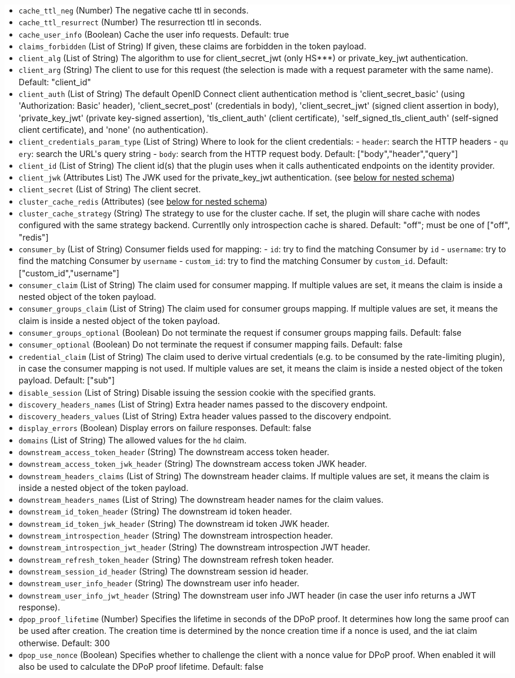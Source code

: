 - `cache_ttl_neg` (Number) The negative cache ttl in seconds.
- `cache_ttl_resurrect` (Number) The resurrection ttl in seconds.
- `cache_user_info` (Boolean) Cache the user info requests. Default: true
- `claims_forbidden` (List of String) If given, these claims are forbidden in the token payload.
- `client_alg` (List of String) The algorithm to use for client_secret_jwt (only HS***) or private_key_jwt authentication.
- `client_arg` (String) The client to use for this request (the selection is made with a request parameter with the same name). Default: "client_id"
- `client_auth` (List of String) The default OpenID Connect client authentication method is 'client_secret_basic' (using 'Authorization: Basic' header), 'client_secret_post' (credentials in body), 'client_secret_jwt' (signed client assertion in body), 'private_key_jwt' (private key-signed assertion), 'tls_client_auth' (client certificate), 'self_signed_tls_client_auth' (self-signed client certificate), and 'none' (no authentication).
- `client_credentials_param_type` (List of String) Where to look for the client credentials: - `header`: search the HTTP headers - `query`: search the URL's query string - `body`: search from the HTTP request body. Default: ["body","header","query"]
- `client_id` (List of String) The client id(s) that the plugin uses when it calls authenticated endpoints on the identity provider.
- `client_jwk` (Attributes List) The JWK used for the private_key_jwt authentication. (see [below for nested schema](#nestedatt--config--client_jwk))
- `client_secret` (List of String) The client secret.
- `cluster_cache_redis` (Attributes) (see [below for nested schema](#nestedatt--config--cluster_cache_redis))
- `cluster_cache_strategy` (String) The strategy to use for the cluster cache. If set, the plugin will share cache with nodes configured with the same strategy backend. Currentlly only introspection cache is shared. Default: "off"; must be one of ["off", "redis"]
- `consumer_by` (List of String) Consumer fields used for mapping: - `id`: try to find the matching Consumer by `id` - `username`: try to find the matching Consumer by `username` - `custom_id`: try to find the matching Consumer by `custom_id`. Default: ["custom_id","username"]
- `consumer_claim` (List of String) The claim used for consumer mapping. If multiple values are set, it means the claim is inside a nested object of the token payload.
- `consumer_groups_claim` (List of String) The claim used for consumer groups mapping. If multiple values are set, it means the claim is inside a nested object of the token payload.
- `consumer_groups_optional` (Boolean) Do not terminate the request if consumer groups mapping fails. Default: false
- `consumer_optional` (Boolean) Do not terminate the request if consumer mapping fails. Default: false
- `credential_claim` (List of String) The claim used to derive virtual credentials (e.g. to be consumed by the rate-limiting plugin), in case the consumer mapping is not used. If multiple values are set, it means the claim is inside a nested object of the token payload. Default: ["sub"]
- `disable_session` (List of String) Disable issuing the session cookie with the specified grants.
- `discovery_headers_names` (List of String) Extra header names passed to the discovery endpoint.
- `discovery_headers_values` (List of String) Extra header values passed to the discovery endpoint.
- `display_errors` (Boolean) Display errors on failure responses. Default: false
- `domains` (List of String) The allowed values for the `hd` claim.
- `downstream_access_token_header` (String) The downstream access token header.
- `downstream_access_token_jwk_header` (String) The downstream access token JWK header.
- `downstream_headers_claims` (List of String) The downstream header claims. If multiple values are set, it means the claim is inside a nested object of the token payload.
- `downstream_headers_names` (List of String) The downstream header names for the claim values.
- `downstream_id_token_header` (String) The downstream id token header.
- `downstream_id_token_jwk_header` (String) The downstream id token JWK header.
- `downstream_introspection_header` (String) The downstream introspection header.
- `downstream_introspection_jwt_header` (String) The downstream introspection JWT header.
- `downstream_refresh_token_header` (String) The downstream refresh token header.
- `downstream_session_id_header` (String) The downstream session id header.
- `downstream_user_info_header` (String) The downstream user info header.
- `downstream_user_info_jwt_header` (String) The downstream user info JWT header (in case the user info returns a JWT response).
- `dpop_proof_lifetime` (Number) Specifies the lifetime in seconds of the DPoP proof. It determines how long the same proof can be used after creation. The creation time is determined by the nonce creation time if a nonce is used, and the iat claim otherwise. Default: 300
- `dpop_use_nonce` (Boolean) Specifies whether to challenge the client with a nonce value for DPoP proof. When enabled it will also be used to calculate the DPoP proof lifetime. Default: false